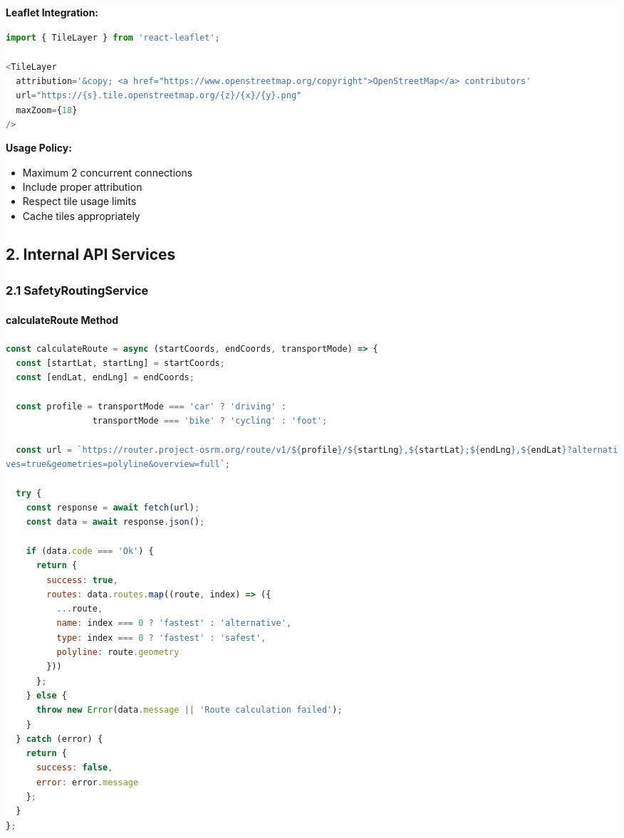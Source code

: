 **Leaflet Integration:**
```javascript
import { TileLayer } from 'react-leaflet';

<TileLayer
  attribution='&copy; <a href="https://www.openstreetmap.org/copyright">OpenStreetMap</a> contributors'
  url="https://{s}.tile.openstreetmap.org/{z}/{x}/{y}.png"
  maxZoom={18}
/>
```

**Usage Policy:**
- Maximum 2 concurrent connections
- Include proper attribution
- Respect tile usage limits
- Cache tiles appropriately

## 2. Internal API Services

### 2.1 SafetyRoutingService

#### calculateRoute Method
```javascript
const calculateRoute = async (startCoords, endCoords, transportMode) => {
  const [startLat, startLng] = startCoords;
  const [endLat, endLng] = endCoords;
  
  const profile = transportMode === 'car' ? 'driving' : 
                 transportMode === 'bike' ? 'cycling' : 'foot';
  
  const url = `https://router.project-osrm.org/route/v1/${profile}/${startLng},${startLat};${endLng},${endLat}?alternatives=true&geometries=polyline&overview=full`;
  
  try {
    const response = await fetch(url);
    const data = await response.json();
    
    if (data.code === 'Ok') {
      return {
        success: true,
        routes: data.routes.map((route, index) => ({
          ...route,
          name: index === 0 ? 'fastest' : 'alternative',
          type: index === 0 ? 'fastest' : 'safest',
          polyline: route.geometry
        }))
      };
    } else {
      throw new Error(data.message || 'Route calculation failed');
    }
  } catch (error) {
    return {
      success: false,
      error: error.message
    };
  }
};
```
